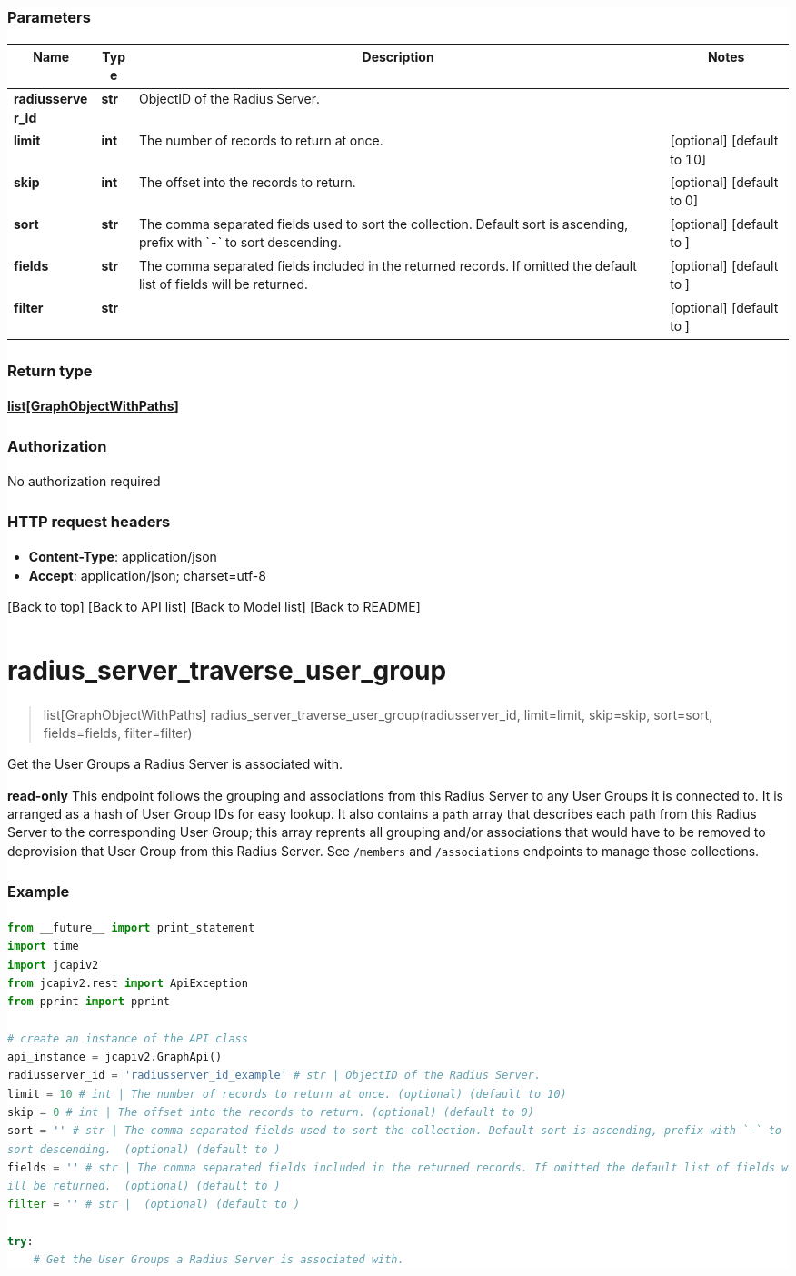 ### Parameters

Name | Type | Description  | Notes
------------- | ------------- | ------------- | -------------
 **radiusserver_id** | **str**| ObjectID of the Radius Server. | 
 **limit** | **int**| The number of records to return at once. | [optional] [default to 10]
 **skip** | **int**| The offset into the records to return. | [optional] [default to 0]
 **sort** | **str**| The comma separated fields used to sort the collection. Default sort is ascending, prefix with &#x60;-&#x60; to sort descending.  | [optional] [default to ]
 **fields** | **str**| The comma separated fields included in the returned records. If omitted the default list of fields will be returned.  | [optional] [default to ]
 **filter** | **str**|  | [optional] [default to ]

### Return type

[**list[GraphObjectWithPaths]**](GraphObjectWithPaths.md)

### Authorization

No authorization required

### HTTP request headers

 - **Content-Type**: application/json
 - **Accept**: application/json; charset=utf-8

[[Back to top]](#) [[Back to API list]](../README.md#documentation-for-api-endpoints) [[Back to Model list]](../README.md#documentation-for-models) [[Back to README]](../README.md)

# **radius_server_traverse_user_group**
> list[GraphObjectWithPaths] radius_server_traverse_user_group(radiusserver_id, limit=limit, skip=skip, sort=sort, fields=fields, filter=filter)

Get the User Groups a Radius Server is associated with.

**read-only**  This endpoint follows the grouping and associations from this Radius Server to any User Groups it is connected to. It is arranged as a hash of User Group IDs for easy lookup.  It also contains a `path` array that describes each path from this Radius Server to the corresponding User Group; this array reprents all grouping and/or associations that would have to be removed to deprovision that User Group from this Radius Server. See `/members` and `/associations` endpoints to manage those collections. 

### Example 
```python
from __future__ import print_statement
import time
import jcapiv2
from jcapiv2.rest import ApiException
from pprint import pprint

# create an instance of the API class
api_instance = jcapiv2.GraphApi()
radiusserver_id = 'radiusserver_id_example' # str | ObjectID of the Radius Server.
limit = 10 # int | The number of records to return at once. (optional) (default to 10)
skip = 0 # int | The offset into the records to return. (optional) (default to 0)
sort = '' # str | The comma separated fields used to sort the collection. Default sort is ascending, prefix with `-` to sort descending.  (optional) (default to )
fields = '' # str | The comma separated fields included in the returned records. If omitted the default list of fields will be returned.  (optional) (default to )
filter = '' # str |  (optional) (default to )

try: 
    # Get the User Groups a Radius Server is associated with.
```